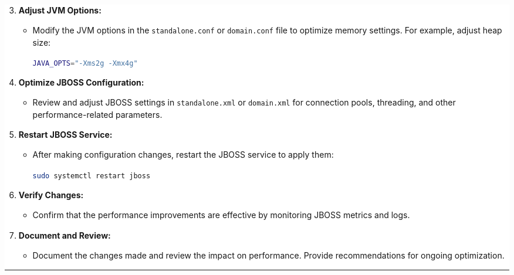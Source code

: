 3. **Adjust JVM Options:**
   - Modify the JVM options in the `standalone.conf` or `domain.conf` file to optimize memory settings. For example, adjust heap size:
     ```bash
     JAVA_OPTS="-Xms2g -Xmx4g"
     ```

4. **Optimize JBOSS Configuration:**
   - Review and adjust JBOSS settings in `standalone.xml` or `domain.xml` for connection pools, threading, and other performance-related parameters.

5. **Restart JBOSS Service:**
   - After making configuration changes, restart the JBOSS service to apply them:
     ```bash
     sudo systemctl restart jboss
     ```

6. **Verify Changes:**
   - Confirm that the performance improvements are effective by monitoring JBOSS metrics and logs.

7. **Document and Review:**
   - Document the changes made and review the impact on performance. Provide recommendations for ongoing optimization.

---


